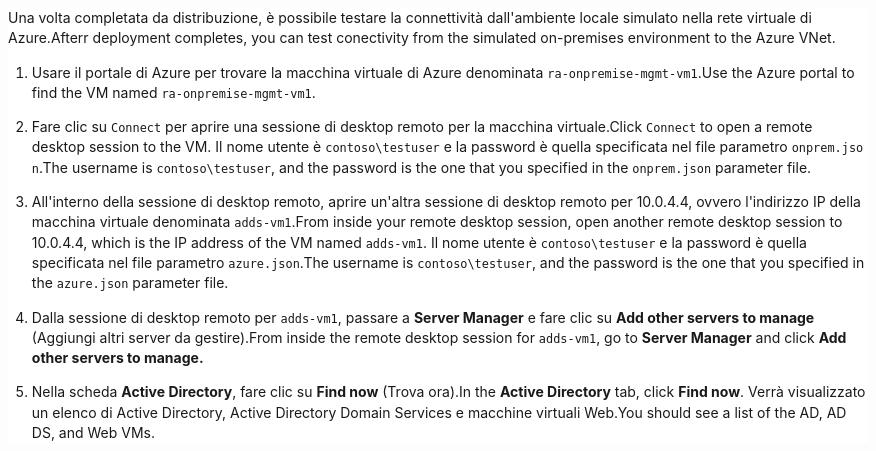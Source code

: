 <span data-ttu-id="50cc7-221">Una volta completata da distribuzione, è possibile testare la connettività dall'ambiente locale simulato nella rete virtuale di Azure.</span><span class="sxs-lookup"><span data-stu-id="50cc7-221">Afterr deployment completes, you can test conectivity from the simulated on-premises environment to the Azure VNet.</span></span>

1. <span data-ttu-id="50cc7-222">Usare il portale di Azure per trovare la macchina virtuale di Azure denominata `ra-onpremise-mgmt-vm1`.</span><span class="sxs-lookup"><span data-stu-id="50cc7-222">Use the Azure portal to find the VM named `ra-onpremise-mgmt-vm1`.</span></span>

2. <span data-ttu-id="50cc7-223">Fare clic su `Connect` per aprire una sessione di desktop remoto per la macchina virtuale.</span><span class="sxs-lookup"><span data-stu-id="50cc7-223">Click `Connect` to open a remote desktop session to the VM.</span></span> <span data-ttu-id="50cc7-224">Il nome utente è `contoso\testuser` e la password è quella specificata nel file parametro `onprem.json`.</span><span class="sxs-lookup"><span data-stu-id="50cc7-224">The username is `contoso\testuser`, and the password is the one that you specified in the `onprem.json` parameter file.</span></span>

3. <span data-ttu-id="50cc7-225">All'interno della sessione di desktop remoto, aprire un'altra sessione di desktop remoto per 10.0.4.4, ovvero l'indirizzo IP della macchina virtuale denominata `adds-vm1`.</span><span class="sxs-lookup"><span data-stu-id="50cc7-225">From inside your remote desktop session, open another remote desktop session to 10.0.4.4, which is the IP address of the VM named `adds-vm1`.</span></span> <span data-ttu-id="50cc7-226">Il nome utente è `contoso\testuser` e la password è quella specificata nel file parametro `azure.json`.</span><span class="sxs-lookup"><span data-stu-id="50cc7-226">The username is `contoso\testuser`, and the password is the one that you specified in the `azure.json` parameter file.</span></span>

4. <span data-ttu-id="50cc7-227">Dalla sessione di desktop remoto per `adds-vm1`, passare a **Server Manager** e fare clic su **Add other servers to manage** (Aggiungi altri server da gestire).</span><span class="sxs-lookup"><span data-stu-id="50cc7-227">From inside the remote desktop session for `adds-vm1`, go to **Server Manager** and click **Add other servers to manage.**</span></span> 

5. <span data-ttu-id="50cc7-228">Nella scheda **Active Directory**, fare clic su **Find now** (Trova ora).</span><span class="sxs-lookup"><span data-stu-id="50cc7-228">In the **Active Directory** tab, click **Find now**.</span></span> <span data-ttu-id="50cc7-229">Verrà visualizzato un elenco di Active Directory, Active Directory Domain Services e macchine virtuali Web.</span><span class="sxs-lookup"><span data-stu-id="50cc7-229">You should see a list of the AD, AD DS, and Web VMs.</span></span>
